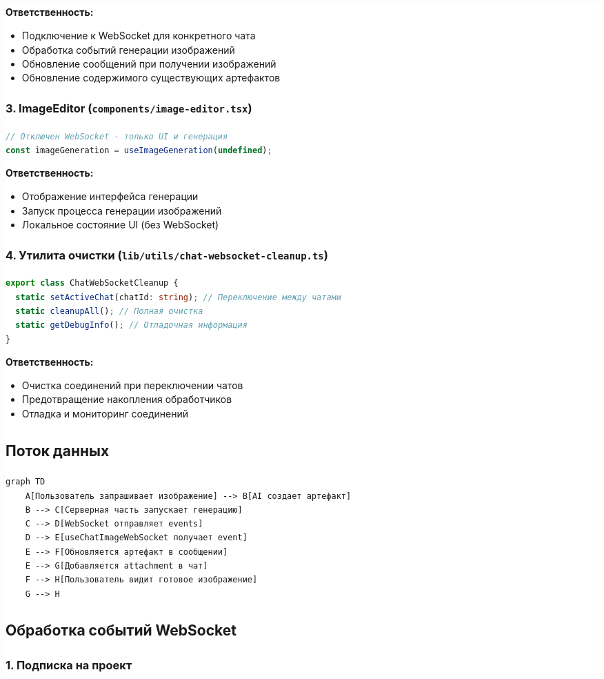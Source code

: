 **Ответственность:**

- Подключение к WebSocket для конкретного чата
- Обработка событий генерации изображений
- Обновление сообщений при получении изображений
- Обновление содержимого существующих артефактов

### 3. ImageEditor (`components/image-editor.tsx`)

```typescript
// Отключен WebSocket - только UI и генерация
const imageGeneration = useImageGeneration(undefined);
```

**Ответственность:**

- Отображение интерфейса генерации
- Запуск процесса генерации изображений
- Локальное состояние UI (без WebSocket)

### 4. Утилита очистки (`lib/utils/chat-websocket-cleanup.ts`)

```typescript
export class ChatWebSocketCleanup {
  static setActiveChat(chatId: string); // Переключение между чатами
  static cleanupAll(); // Полная очистка
  static getDebugInfo(); // Отладочная информация
}
```

**Ответственность:**

- Очистка соединений при переключении чатов
- Предотвращение накопления обработчиков
- Отладка и мониторинг соединений

## Поток данных

```mermaid
graph TD
    A[Пользователь запрашивает изображение] --> B[AI создает артефакт]
    B --> C[Серверная часть запускает генерацию]
    C --> D[WebSocket отправляет events]
    D --> E[useChatImageWebSocket получает event]
    E --> F[Обновляется артефакт в сообщении]
    E --> G[Добавляется attachment в чат]
    F --> H[Пользователь видит готовое изображение]
    G --> H
```

## Обработка событий WebSocket

### 1. Подписка на проект
